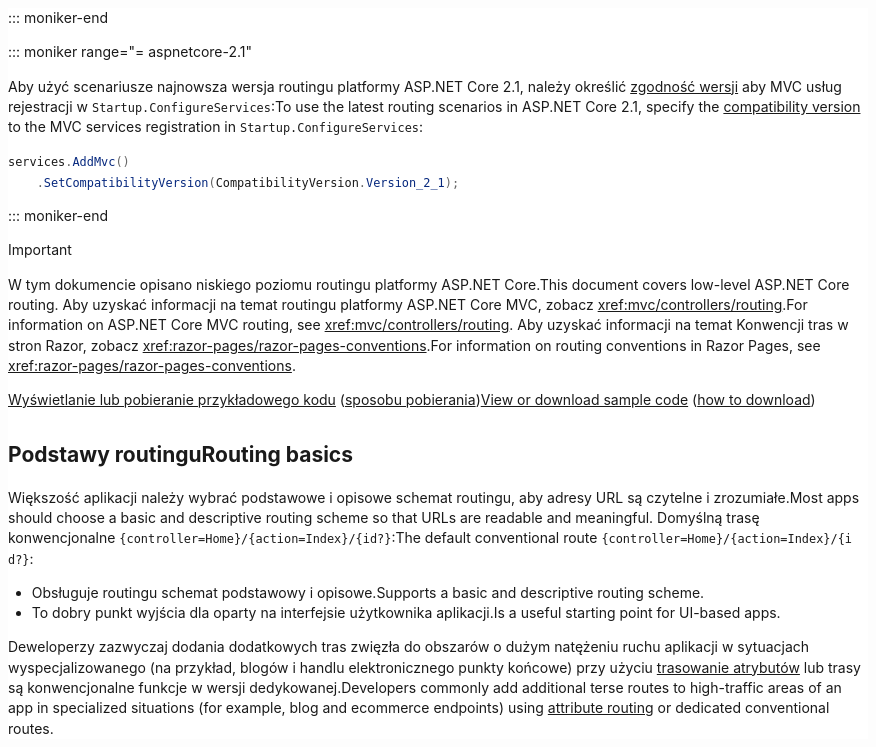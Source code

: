 ::: moniker-end

::: moniker range="= aspnetcore-2.1"

<span data-ttu-id="3c9b5-119">Aby użyć scenariusze najnowsza wersja routingu platformy ASP.NET Core 2.1, należy określić [zgodność wersji](xref:mvc/compatibility-version) aby MVC usług rejestracji w `Startup.ConfigureServices`:</span><span class="sxs-lookup"><span data-stu-id="3c9b5-119">To use the latest routing scenarios in ASP.NET Core 2.1, specify the [compatibility version](xref:mvc/compatibility-version) to the MVC services registration in `Startup.ConfigureServices`:</span></span>

```csharp
services.AddMvc()
    .SetCompatibilityVersion(CompatibilityVersion.Version_2_1);
```

::: moniker-end

> [!IMPORTANT]
> <span data-ttu-id="3c9b5-120">W tym dokumencie opisano niskiego poziomu routingu platformy ASP.NET Core.</span><span class="sxs-lookup"><span data-stu-id="3c9b5-120">This document covers low-level ASP.NET Core routing.</span></span> <span data-ttu-id="3c9b5-121">Aby uzyskać informacji na temat routingu platformy ASP.NET Core MVC, zobacz <xref:mvc/controllers/routing>.</span><span class="sxs-lookup"><span data-stu-id="3c9b5-121">For information on ASP.NET Core MVC routing, see <xref:mvc/controllers/routing>.</span></span> <span data-ttu-id="3c9b5-122">Aby uzyskać informacji na temat Konwencji tras w stron Razor, zobacz <xref:razor-pages/razor-pages-conventions>.</span><span class="sxs-lookup"><span data-stu-id="3c9b5-122">For information on routing conventions in Razor Pages, see <xref:razor-pages/razor-pages-conventions>.</span></span>

<span data-ttu-id="3c9b5-123">[Wyświetlanie lub pobieranie przykładowego kodu](https://github.com/aspnet/Docs/tree/master/aspnetcore/fundamentals/routing/samples) ([sposobu pobierania](xref:index#how-to-download-a-sample))</span><span class="sxs-lookup"><span data-stu-id="3c9b5-123">[View or download sample code](https://github.com/aspnet/Docs/tree/master/aspnetcore/fundamentals/routing/samples) ([how to download](xref:index#how-to-download-a-sample))</span></span>

## <a name="routing-basics"></a><span data-ttu-id="3c9b5-124">Podstawy routingu</span><span class="sxs-lookup"><span data-stu-id="3c9b5-124">Routing basics</span></span>

<span data-ttu-id="3c9b5-125">Większość aplikacji należy wybrać podstawowe i opisowe schemat routingu, aby adresy URL są czytelne i zrozumiałe.</span><span class="sxs-lookup"><span data-stu-id="3c9b5-125">Most apps should choose a basic and descriptive routing scheme so that URLs are readable and meaningful.</span></span> <span data-ttu-id="3c9b5-126">Domyślną trasę konwencjonalne `{controller=Home}/{action=Index}/{id?}`:</span><span class="sxs-lookup"><span data-stu-id="3c9b5-126">The default conventional route `{controller=Home}/{action=Index}/{id?}`:</span></span>

* <span data-ttu-id="3c9b5-127">Obsługuje routingu schemat podstawowy i opisowe.</span><span class="sxs-lookup"><span data-stu-id="3c9b5-127">Supports a basic and descriptive routing scheme.</span></span>
* <span data-ttu-id="3c9b5-128">To dobry punkt wyjścia dla oparty na interfejsie użytkownika aplikacji.</span><span class="sxs-lookup"><span data-stu-id="3c9b5-128">Is a useful starting point for UI-based apps.</span></span>

<span data-ttu-id="3c9b5-129">Deweloperzy zazwyczaj dodania dodatkowych tras zwięzła do obszarów o dużym natężeniu ruchu aplikacji w sytuacjach wyspecjalizowanego (na przykład, blogów i handlu elektronicznego punkty końcowe) przy użyciu [trasowanie atrybutów](xref:mvc/controllers/routing#attribute-routing) lub trasy są konwencjonalne funkcje w wersji dedykowanej.</span><span class="sxs-lookup"><span data-stu-id="3c9b5-129">Developers commonly add additional terse routes to high-traffic areas of an app in specialized situations (for example, blog and ecommerce endpoints) using [attribute routing](xref:mvc/controllers/routing#attribute-routing) or dedicated conventional routes.</span></span>
